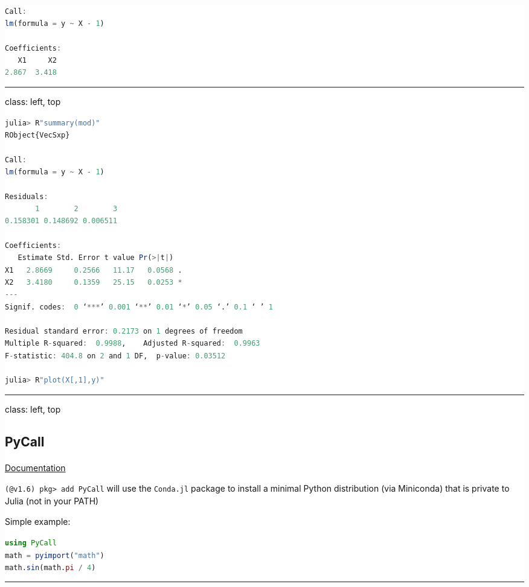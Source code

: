```julia
Call:
lm(formula = y ~ X - 1)

Coefficients:
   X1     X2  
2.867  3.418 
```

---
class: left, top

```julia
julia> R"summary(mod)"
RObject{VecSxp}

Call:
lm(formula = y ~ X - 1)

Residuals:
       1        2        3 
0.158301 0.148692 0.006511 

Coefficients:
   Estimate Std. Error t value Pr(>|t|)  
X1   2.8669     0.2566   11.17   0.0568 .
X2   3.4180     0.1359   25.15   0.0253 *
---
Signif. codes:  0 ‘***’ 0.001 ‘**’ 0.01 ‘*’ 0.05 ‘.’ 0.1 ‘ ’ 1

Residual standard error: 0.2173 on 1 degrees of freedom
Multiple R-squared:  0.9988,	Adjusted R-squared:  0.9963 
F-statistic: 404.8 on 2 and 1 DF,  p-value: 0.03512

julia> R"plot(X[,1],y)"
```

---
class: left, top

## PyCall

[Documentation](https://github.com/JuliaPy/PyCall.jl)

`(@v1.6) pkg> add PyCall` will use the `Conda.jl` package to install a minimal Python distribution (via Miniconda) that is private to Julia (not in your PATH)

Simple example:

```julia
using PyCall
math = pyimport("math")
math.sin(math.pi / 4)
```

---
